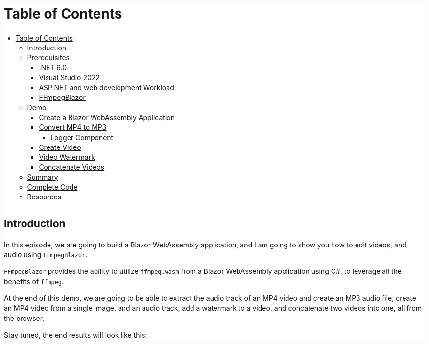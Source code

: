 # Table of Contents

- [Table of Contents](#table-of-contents)
  - [Introduction](#introduction)
  - [Prerequisites](#prerequisites)
    - [.NET 6.0](#net-60)
    - [Visual Studio 2022](#visual-studio-2022)
    - [ASP.NET and web development Workload](#aspnet-and-web-development-workload)
    - [FFmpegBlazor](#ffmpegblazor)
  - [Demo](#demo)
    - [Create a Blazor WebAssembly Application](#create-a-blazor-webassembly-application)
    - [Convert MP4 to MP3](#convert-mp4-to-mp3)
      - [Logger Component](#logger-component)
    - [Create Video](#create-video)
    - [Video Watermark](#video-watermark)
    - [Concatenate Videos](#concatenate-videos)
  - [Summary](#summary)
  - [Complete Code](#complete-code)
  - [Resources](#resources)

## Introduction

In this episode, we are going to build a Blazor WebAssembly application, and I am going to show you how to edit videos, and audio using `FFmpegBlazor`.

`FFmpegBlazor` provides the ability to utilize `ffmpeg.wasm` from a Blazor WebAssembly application using C#, to leverage all the benefits of `ffmpeg`.

At the end of this demo, we are going to be able to extract the audio track of an MP4 video and create an MP3 audio file, create an MP4 video from a single image, and an audio track, add a watermark to a video, and concatenate two videos into one, all from the browser.

Stay tuned, the end results will look like this:
